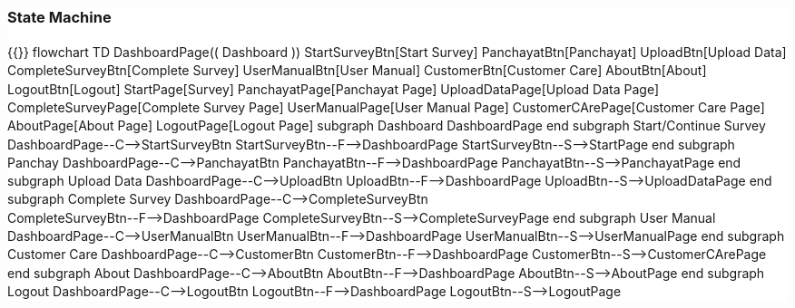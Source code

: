### State Machine

{{<mermaid align="left">}}
flowchart TD
	DashboardPage(( Dashboard ))
	StartSurveyBtn[Start Survey]
	PanchayatBtn[Panchayat]
	UploadBtn[Upload Data]
	CompleteSurveyBtn[Complete Survey]
	UserManualBtn[User Manual]
	CustomerBtn[Customer Care]
	AboutBtn[About]
	LogoutBtn[Logout]
	StartPage[Survey]
	PanchayatPage[Panchayat Page]
	UploadDataPage[Upload Data Page]
	CompleteSurveyPage[Complete Survey Page]
	UserManualPage[User Manual Page]
	CustomerCArePage[Customer Care Page]
	AboutPage[About Page]
	LogoutPage[Logout Page]
	subgraph Dashboard
	DashboardPage
	end
	subgraph Start/Continue Survey
	DashboardPage--C-->StartSurveyBtn
	StartSurveyBtn--F-->DashboardPage
	StartSurveyBtn--S-->StartPage
	end
	subgraph Panchay
	DashboardPage--C-->PanchayatBtn
    PanchayatBtn--F-->DashboardPage
	PanchayatBtn--S-->PanchayatPage
	end 
	subgraph Upload Data
	DashboardPage--C-->UploadBtn
	UploadBtn--F-->DashboardPage
	UploadBtn--S-->UploadDataPage
	end
	subgraph Complete Survey
	DashboardPage--C-->CompleteSurveyBtn	
	CompleteSurveyBtn--F-->DashboardPage
    CompleteSurveyBtn--S-->CompleteSurveyPage
    end 
    subgraph User Manual
    DashboardPage--C-->UserManualBtn
    UserManualBtn--F-->DashboardPage
    UserManualBtn--S-->UserManualPage
    end
    subgraph Customer Care
    DashboardPage--C-->CustomerBtn 
	CustomerBtn--F-->DashboardPage
	CustomerBtn--S-->CustomerCArePage
	end
	subgraph About
	DashboardPage--C-->AboutBtn
	AboutBtn--F-->DashboardPage
	AboutBtn--S-->AboutPage
	end
	subgraph Logout
	DashboardPage--C-->LogoutBtn
	LogoutBtn--F-->DashboardPage
    LogoutBtn--S-->LogoutPage